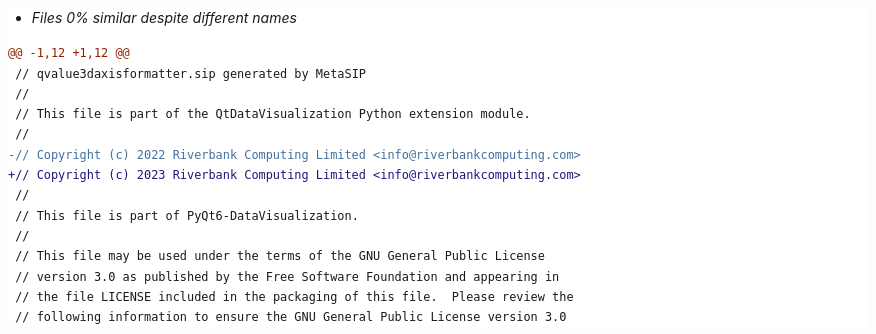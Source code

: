  * *Files 0% similar despite different names*

```diff
@@ -1,12 +1,12 @@
 // qvalue3daxisformatter.sip generated by MetaSIP
 //
 // This file is part of the QtDataVisualization Python extension module.
 //
-// Copyright (c) 2022 Riverbank Computing Limited <info@riverbankcomputing.com>
+// Copyright (c) 2023 Riverbank Computing Limited <info@riverbankcomputing.com>
 // 
 // This file is part of PyQt6-DataVisualization.
 // 
 // This file may be used under the terms of the GNU General Public License
 // version 3.0 as published by the Free Software Foundation and appearing in
 // the file LICENSE included in the packaging of this file.  Please review the
 // following information to ensure the GNU General Public License version 3.0
```

